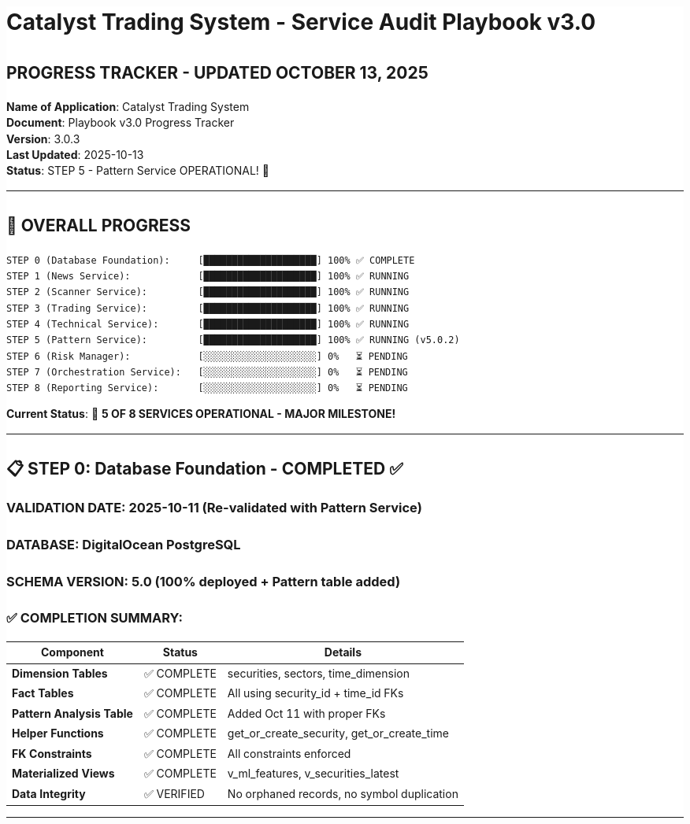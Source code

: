 # Catalyst Trading System - Service Audit Playbook v3.0
## PROGRESS TRACKER - UPDATED OCTOBER 13, 2025

**Name of Application**: Catalyst Trading System  
**Document**: Playbook v3.0 Progress Tracker  
**Version**: 3.0.3  
**Last Updated**: 2025-10-13  
**Status**: STEP 5 - Pattern Service OPERATIONAL! 🎉  

---

## 🎯 OVERALL PROGRESS

```
STEP 0 (Database Foundation):     [████████████████████] 100% ✅ COMPLETE
STEP 1 (News Service):            [████████████████████] 100% ✅ RUNNING
STEP 2 (Scanner Service):         [████████████████████] 100% ✅ RUNNING  
STEP 3 (Trading Service):         [████████████████████] 100% ✅ RUNNING
STEP 4 (Technical Service):       [████████████████████] 100% ✅ RUNNING
STEP 5 (Pattern Service):         [████████████████████] 100% ✅ RUNNING (v5.0.2)
STEP 6 (Risk Manager):            [░░░░░░░░░░░░░░░░░░░░] 0%   ⏳ PENDING
STEP 7 (Orchestration Service):   [░░░░░░░░░░░░░░░░░░░░] 0%   ⏳ PENDING
STEP 8 (Reporting Service):       [░░░░░░░░░░░░░░░░░░░░] 0%   ⏳ PENDING
```

**Current Status**: 🚀 **5 OF 8 SERVICES OPERATIONAL - MAJOR MILESTONE!**

---

## 📋 STEP 0: Database Foundation - COMPLETED ✅

### **VALIDATION DATE**: 2025-10-11 (Re-validated with Pattern Service)
### **DATABASE**: DigitalOcean PostgreSQL
### **SCHEMA VERSION**: 5.0 (100% deployed + Pattern table added)

### ✅ COMPLETION SUMMARY:

| Component | Status | Details |
|-----------|--------|---------|
| **Dimension Tables** | ✅ COMPLETE | securities, sectors, time_dimension |
| **Fact Tables** | ✅ COMPLETE | All using security_id + time_id FKs |
| **Pattern Analysis Table** | ✅ COMPLETE | Added Oct 11 with proper FKs |
| **Helper Functions** | ✅ COMPLETE | get_or_create_security, get_or_create_time |
| **FK Constraints** | ✅ COMPLETE | All constraints enforced |
| **Materialized Views** | ✅ COMPLETE | v_ml_features, v_securities_latest |
| **Data Integrity** | ✅ VERIFIED | No orphaned records, no symbol duplication |

---